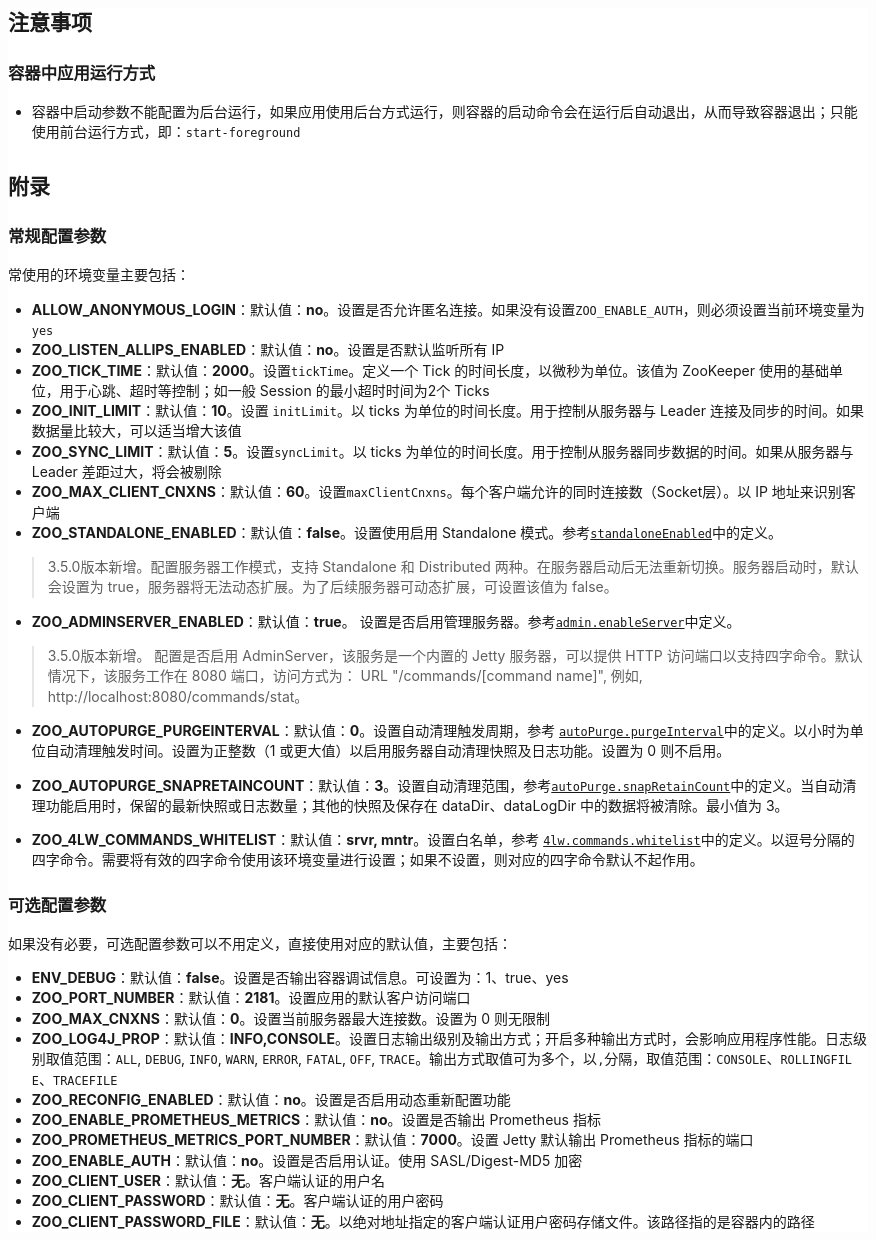 



## 注意事项

### 容器中应用运行方式

- 容器中启动参数不能配置为后台运行，如果应用使用后台方式运行，则容器的启动命令会在运行后自动退出，从而导致容器退出；只能使用前台运行方式，即：`start-foreground`



## 附录

### 常规配置参数

常使用的环境变量主要包括：

- **ALLOW_ANONYMOUS_LOGIN**：默认值：**no**。设置是否允许匿名连接。如果没有设置`ZOO_ENABLE_AUTH`，则必须设置当前环境变量为 `yes`
- **ZOO_LISTEN_ALLIPS_ENABLED**：默认值：**no**。设置是否默认监听所有 IP
- **ZOO_TICK_TIME**：默认值：**2000**。设置`tickTime`。定义一个 Tick 的时间长度，以微秒为单位。该值为 ZooKeeper 使用的基础单位，用于心跳、超时等控制；如一般 Session 的最小超时时间为2个 Ticks
- **ZOO_INIT_LIMIT**：默认值：**10**。设置 `initLimit`。以 ticks 为单位的时间长度。用于控制从服务器与 Leader 连接及同步的时间。如果数据量比较大，可以适当增大该值
- **ZOO_SYNC_LIMIT**：默认值：**5**。设置`syncLimit`。以 ticks 为单位的时间长度。用于控制从服务器同步数据的时间。如果从服务器与 Leader 差距过大，将会被剔除
- **ZOO_MAX_CLIENT_CNXNS**：默认值：**60**。设置`maxClientCnxns`。每个客户端允许的同时连接数（Socket层）。以 IP 地址来识别客户端
- **ZOO_STANDALONE_ENABLED**：默认值：**false**。设置使用启用 Standalone 模式。参考[`standaloneEnabled`](https://zookeeper.apache.org/doc/r3.5.5/zookeeperReconfig.html#sc_reconfig_standaloneEnabled)中的定义。

> 3.5.0版本新增。配置服务器工作模式，支持 Standalone 和 Distributed 两种。在服务器启动后无法重新切换。服务器启动时，默认会设置为 true，服务器将无法动态扩展。为了后续服务器可动态扩展，可设置该值为 false。

- **ZOO_ADMINSERVER_ENABLED**：默认值：**true**。 设置是否启用管理服务器。参考[`admin.enableServer`](http://zookeeper.apache.org/doc/r3.5.5/zookeeperAdmin.html#sc_adminserver_config)中定义。

> 3.5.0版本新增。 配置是否启用 AdminServer，该服务是一个内置的 Jetty 服务器，可以提供 HTTP 访问端口以支持四字命令。默认情况下，该服务工作在 8080 端口，访问方式为： URL "/commands/[command name]", 例如, http://localhost:8080/commands/stat。

- **ZOO_AUTOPURGE_PURGEINTERVAL**：默认值：**0**。设置自动清理触发周期，参考 [`autoPurge.purgeInterval`](https://zookeeper.apache.org/doc/current/zookeeperAdmin.html#sc_advancedConfiguration)中的定义。以小时为单位自动清理触发时间。设置为正整数（1 或更大值）以启用服务器自动清理快照及日志功能。设置为 0 则不启用。
- **ZOO_AUTOPURGE_SNAPRETAINCOUNT**：默认值：**3**。设置自动清理范围，参考[`autoPurge.snapRetainCount`](https://zookeeper.apache.org/doc/current/zookeeperAdmin.html#sc_advancedConfiguration)中的定义。当自动清理功能启用时，保留的最新快照或日志数量；其他的快照及保存在 dataDir、dataLogDir 中的数据将被清除。最小值为 3。

- **ZOO_4LW_COMMANDS_WHITELIST**：默认值：**srvr, mntr**。设置白名单，参考 [`4lw.commands.whitelist`](https://zookeeper.apache.org/doc/current/zookeeperAdmin.html#sc_clusterOptions)中的定义。以逗号分隔的四字命令。需要将有效的四字命令使用该环境变量进行设置；如果不设置，则对应的四字命令默认不起作用。



### 可选配置参数

如果没有必要，可选配置参数可以不用定义，直接使用对应的默认值，主要包括：

- **ENV_DEBUG**：默认值：**false**。设置是否输出容器调试信息。可设置为：1、true、yes
- **ZOO_PORT_NUMBER**：默认值：**2181**。设置应用的默认客户访问端口
- **ZOO_MAX_CNXNS**：默认值：**0**。设置当前服务器最大连接数。设置为 0 则无限制
- **ZOO_LOG4J_PROP**：默认值：**INFO,CONSOLE**。设置日志输出级别及输出方式；开启多种输出方式时，会影响应用程序性能。日志级别取值范围：`ALL`, `DEBUG`, `INFO`, `WARN`, `ERROR`, `FATAL`, `OFF`, `TRACE`。输出方式取值可为多个，以`,`分隔，取值范围：`CONSOLE`、`ROLLINGFILE`、`TRACEFILE`
- **ZOO_RECONFIG_ENABLED**：默认值：**no**。设置是否启用动态重新配置功能
- **ZOO_ENABLE_PROMETHEUS_METRICS**：默认值：**no**。设置是否输出 Prometheus 指标
- **ZOO_PROMETHEUS_METRICS_PORT_NUMBER**：默认值：**7000**。设置 Jetty 默认输出 Prometheus 指标的端口
- **ZOO_ENABLE_AUTH**：默认值：**no**。设置是否启用认证。使用  SASL/Digest-MD5 加密
- **ZOO_CLIENT_USER**：默认值：**无**。客户端认证的用户名
- **ZOO_CLIENT_PASSWORD**：默认值：**无**。客户端认证的用户密码
- **ZOO_CLIENT_PASSWORD_FILE**：默认值：**无**。以绝对地址指定的客户端认证用户密码存储文件。该路径指的是容器内的路径